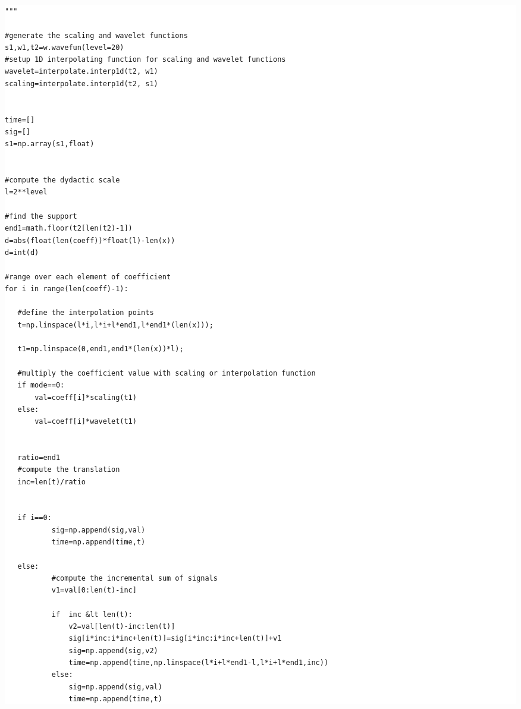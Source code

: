     """
    
    #generate the scaling and wavelet functions
    s1,w1,t2=w.wavefun(level=20)
    #setup 1D interpolating function for scaling and wavelet functions
    wavelet=interpolate.interp1d(t2, w1)
    scaling=interpolate.interp1d(t2, s1)
    
    
    time=[]
    sig=[]
    s1=np.array(s1,float)
    
   
    #compute the dydactic scale
    l=2**level
    
    #find the support
    end1=math.floor(t2[len(t2)-1])
    d=abs(float(len(coeff))*float(l)-len(x))
    d=int(d)
    
    #range over each element of coefficient
    for i in range(len(coeff)-1):
       
       #define the interpolation points
       t=np.linspace(l*i,l*i+l*end1,l*end1*(len(x)));
       
       t1=np.linspace(0,end1,end1*(len(x))*l);
       
       #multiply the coefficient value with scaling or interpolation function
       if mode==0:
           val=coeff[i]*scaling(t1)
       else:
           val=coeff[i]*wavelet(t1)
           

       ratio=end1
       #compute the translation
       inc=len(t)/ratio
       
       
       if i==0:
               sig=np.append(sig,val)
               time=np.append(time,t)
               
       else:
               #compute the incremental sum of signals
               v1=val[0:len(t)-inc]
               
               if  inc &lt len(t):
                   v2=val[len(t)-inc:len(t)]
                   sig[i*inc:i*inc+len(t)]=sig[i*inc:i*inc+len(t)]+v1
                   sig=np.append(sig,v2)
                   time=np.append(time,np.linspace(l*i+l*end1-l,l*i+l*end1,inc))       
               else:
                   sig=np.append(sig,val)
                   time=np.append(time,t)      
    